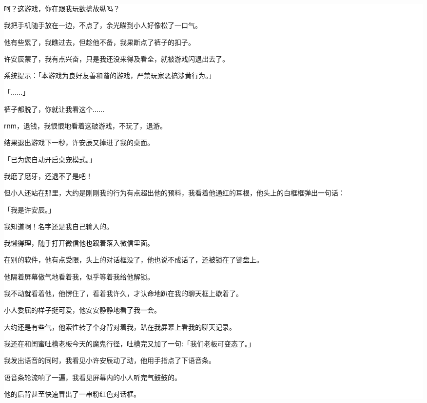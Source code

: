 
呵？这游戏，你在跟我玩欲擒故纵吗？


我把手机随手放在一边，不点了，余光瞄到小人好像松了一口气。


他有些累了，我瞧过去，但趁他不备，我果断点了裤子的扣子。


许安辰蒙了，我有点兴奋，只是我还没来得及看全，就被游戏闪退出去了。


系统提示：「本游戏为良好友善和谐的游戏，严禁玩家恶搞涉黄行为。」


「……」


裤子都脱了，你就让我看这个……


rnm，退钱，我恨恨地看着这破游戏，不玩了，退游。


结果退出游戏下一秒，许安辰又掉进了我的桌面。


「已为您自动开启桌宠模式。」


我磨了磨牙，还退不了是吧！


但小人还站在那里，大约是刚刚我的行为有点超出他的预料，我看着他通红的耳根，他头上的白框框弹出一句话：


「我是许安辰。」


我知道啊！名字还是我自己输入的。


我懒得理，随手打开微信他也跟着落入微信里面。


在别的软件，他有点受限，头上的对话框没了，他也说不成话了，还被锁在了键盘上。


他隔着屏幕傲气地看着我，似乎等着我给他解锁。


我不动就看着他，他愣住了，看着我许久，才认命地趴在我的聊天框上歇着了。


小人委屈的样子挺可爱，他安安静静地看了我一会。


大约还是有些气，他索性转了个身背对着我，趴在我屏幕上看我的聊天记录。


我还在和闺蜜吐槽老板今天的魔鬼行径，吐槽完又加了一句:「我们老板可变态了。」


我发出语音的同时，我看见小许安辰动了动，他用手指点了下语音条。


语音条轮流响了一遍，我看见屏幕内的小人听完气鼓鼓的。


他的后背甚至快速冒出了一串粉红色对话框。

